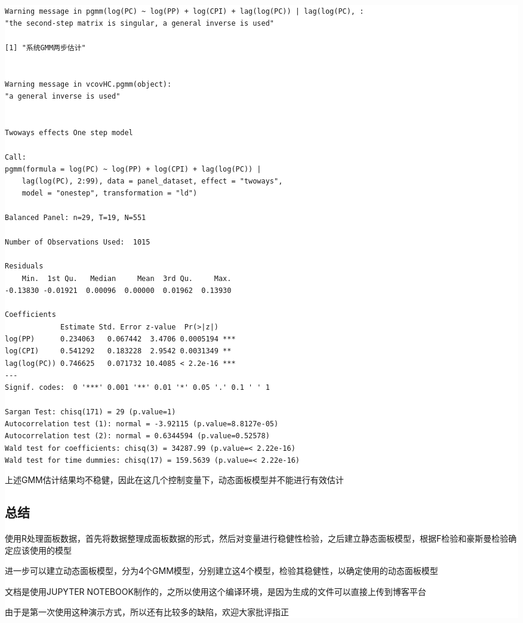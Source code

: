     Warning message in pgmm(log(PC) ~ log(PP) + log(CPI) + lag(log(PC)) | lag(log(PC), :
    "the second-step matrix is singular, a general inverse is used"

    [1] "系统GMM两步估计"
    

    Warning message in vcovHC.pgmm(object):
    "a general inverse is used"


    Twoways effects One step model
    
    Call:
    pgmm(formula = log(PC) ~ log(PP) + log(CPI) + lag(log(PC)) | 
        lag(log(PC), 2:99), data = panel_dataset, effect = "twoways", 
        model = "onestep", transformation = "ld")
    
    Balanced Panel: n=29, T=19, N=551
    
    Number of Observations Used:  1015 
    
    Residuals
        Min.  1st Qu.   Median     Mean  3rd Qu.     Max. 
    -0.13830 -0.01921  0.00096  0.00000  0.01962  0.13930 
    
    Coefficients
                 Estimate Std. Error z-value  Pr(>|z|)    
    log(PP)      0.234063   0.067442  3.4706 0.0005194 ***
    log(CPI)     0.541292   0.183228  2.9542 0.0031349 ** 
    lag(log(PC)) 0.746625   0.071732 10.4085 < 2.2e-16 ***
    ---
    Signif. codes:  0 '***' 0.001 '**' 0.01 '*' 0.05 '.' 0.1 ' ' 1
    
    Sargan Test: chisq(171) = 29 (p.value=1)
    Autocorrelation test (1): normal = -3.92115 (p.value=8.8127e-05)
    Autocorrelation test (2): normal = 0.6344594 (p.value=0.52578)
    Wald test for coefficients: chisq(3) = 34287.99 (p.value=< 2.22e-16)
    Wald test for time dummies: chisq(17) = 159.5639 (p.value=< 2.22e-16)


上述GMM估计结果均不稳健，因此在这几个控制变量下，动态面板模型并不能进行有效估计

## 总结
使用R处理面板数据，首先将数据整理成面板数据的形式，然后对变量进行稳健性检验，之后建立静态面板模型，根据F检验和豪斯曼检验确定应该使用的模型

进一步可以建立动态面板模型，分为4个GMM模型，分别建立这4个模型，检验其稳健性，以确定使用的动态面板模型

文档是使用JUPYTER NOTEBOOK制作的，之所以使用这个编译环境，是因为生成的文件可以直接上传到博客平台

由于是第一次使用这种演示方式，所以还有比较多的缺陷，欢迎大家批评指正

